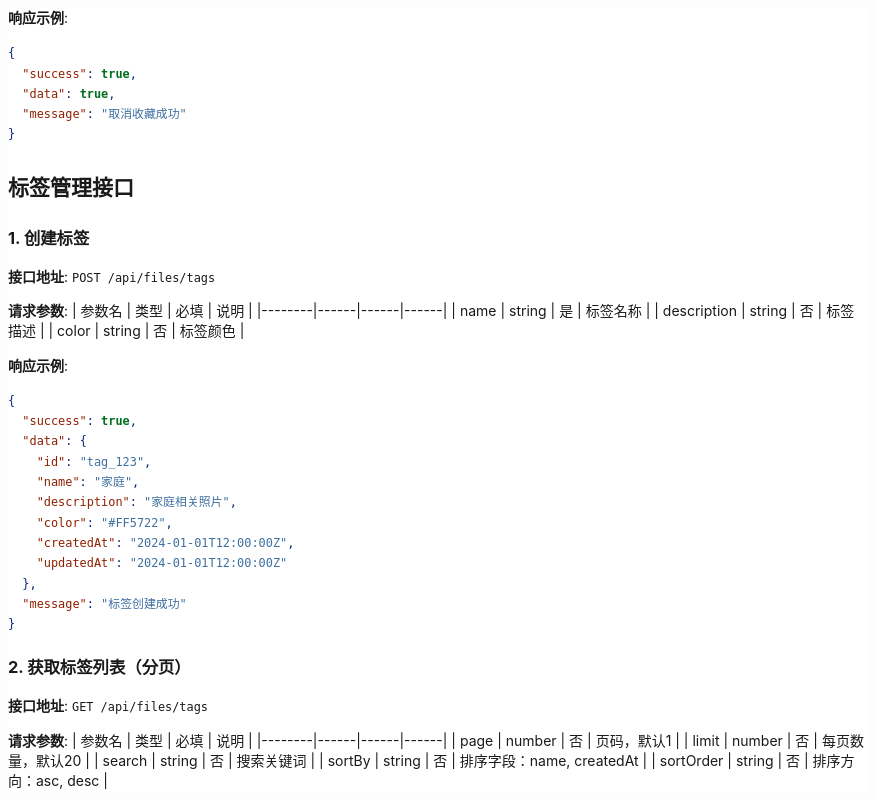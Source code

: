 **响应示例**:
```json
{
  "success": true,
  "data": true,
  "message": "取消收藏成功"
}
```

## 标签管理接口

### 1. 创建标签

**接口地址**: `POST /api/files/tags`

**请求参数**:
| 参数名 | 类型 | 必填 | 说明 |
|--------|------|------|------|
| name | string | 是 | 标签名称 |
| description | string | 否 | 标签描述 |
| color | string | 否 | 标签颜色 |

**响应示例**:
```json
{
  "success": true,
  "data": {
    "id": "tag_123",
    "name": "家庭",
    "description": "家庭相关照片",
    "color": "#FF5722",
    "createdAt": "2024-01-01T12:00:00Z",
    "updatedAt": "2024-01-01T12:00:00Z"
  },
  "message": "标签创建成功"
}
```

### 2. 获取标签列表（分页）

**接口地址**: `GET /api/files/tags`

**请求参数**:
| 参数名 | 类型 | 必填 | 说明 |
|--------|------|------|------|
| page | number | 否 | 页码，默认1 |
| limit | number | 否 | 每页数量，默认20 |
| search | string | 否 | 搜索关键词 |
| sortBy | string | 否 | 排序字段：name, createdAt |
| sortOrder | string | 否 | 排序方向：asc, desc |
